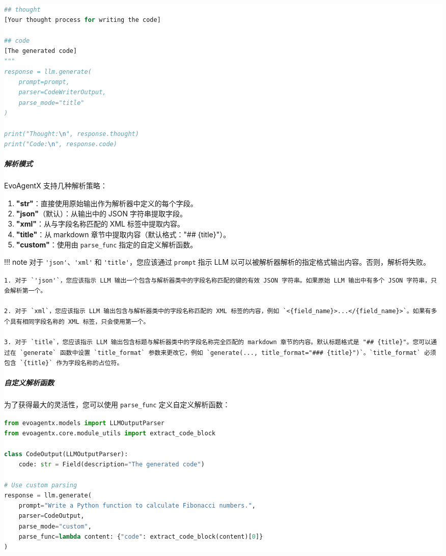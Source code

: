```python
## thought 
[Your thought process for writing the code]

## code
[The generated code]
"""
response = llm.generate(
    prompt=prompt,
    parser=CodeWriterOutput,
    parse_mode="title"
)

print("Thought:\n", response.thought)
print("Code:\n", response.code)
```

##### 解析模式

EvoAgentX 支持几种解析策略：

1. **"str"**：直接使用原始输出作为解析器中定义的每个字段。
2. **"json"**（默认）：从输出中的 JSON 字符串提取字段。
3. **"xml"**：从与字段名称匹配的 XML 标签中提取内容。
4. **"title"**：从 markdown 章节中提取内容（默认格式："## {title}"）。
5. **"custom"**：使用由 `parse_func` 指定的自定义解析函数。

!!! note 
    对于 `'json'`、`'xml'` 和 `'title'`，您应该通过 `prompt` 指示 LLM 以可以被解析器解析的指定格式输出内容。否则，解析将失败。

    1. 对于 `'json'`，您应该指示 LLM 输出一个包含与解析器类中的字段名称匹配的键的有效 JSON 字符串。如果原始 LLM 输出中有多个 JSON 字符串，只会解析第一个。

    2. 对于 `xml`，您应该指示 LLM 输出包含与解析器类中的字段名称匹配的 XML 标签的内容，例如 `<{field_name}>...</{field_name}>`。如果有多个具有相同字段名称的 XML 标签，只会使用第一个。

    3. 对于 `title`，您应该指示 LLM 输出包含标题与解析器类中的字段名称完全匹配的 markdown 章节的内容。默认标题格式是 "## {title}"。您可以通过在 `generate` 函数中设置 `title_format` 参数来更改它，例如 `generate(..., title_format="### {title}")`。`title_format` 必须包含 `{title}` 作为字段名称的占位符。

##### 自定义解析函数

为了获得最大的灵活性，您可以使用 `parse_func` 定义自定义解析函数：

```python
from evoagentx.models import LLMOutputParser
from evoagentx.core.module_utils import extract_code_block

class CodeOutput(LLMOutputParser):
    code: str = Field(description="The generated code")

# Use custom parsing
response = llm.generate(
    prompt="Write a Python function to calculate Fibonacci numbers.",
    parser=CodeOutput,
    parse_mode="custom",
    parse_func=lambda content: {"code": extract_code_block(content)[0]}
)
```
